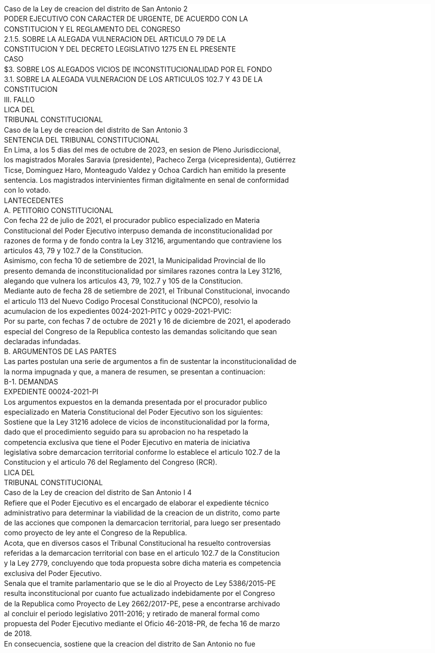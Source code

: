 Caso de la Ley de creacion del distrito de San Antonio 2  
PODER EJECUTIVO CON CARACTER DE URGENTE, DE ACUERDO CON LA  
CONSTITUCION Y EL REGLAMENTO DEL CONGRESO  
2.1.5. SOBRE LA ALEGADA VULNERACION DEL ARTICULO 79 DE LA  
CONSTITUCION Y DEL DECRETO LEGISLATIVO 1275 EN EL PRESENTE  
CASO  
$3. SOBRE LOS ALEGADOS VICIOS DE INCONSTITUCIONALIDAD POR EL FONDO  
3.1. SOBRE LA ALEGADA VULNERACION DE LOS ARTICULOS 102.7 Y 43 DE LA  
CONSTITUCION  
III. FALLO  
LICA DEL  
TRIBUNAL CONSTITUCIONAL  
Caso de la Ley de creacion del distrito de San Antonio 3  
SENTENCIA DEL TRIBUNAL CONSTITUCIONAL  
En Lima, a los 5 dias del mes de octubre de 2023, en sesion de Pleno Jurisdiccional,  
los magistrados Morales Saravia (presidente), Pacheco Zerga (vicepresidenta), Gutiérrez  
Ticse, Dominguez Haro, Monteagudo Valdez y Ochoa Cardich han emitido la presente  
sentencia. Los magistrados intervinientes firman digitalmente en senal de conformidad  
con lo votado.  
LANTECEDENTES  
A. PETITORIO CONSTITUCIONAL  
Con fecha 22 de julio de 2021, el procurador publico especializado en Materia  
Constitucional del Poder Ejecutivo interpuso demanda de inconstitucionalidad por  
razones de forma y de fondo contra la Ley 31216, argumentando que contraviene los  
articulos 43, 79 y 102.7 de la Constitucion.  
Asimismo, con fecha 10 de setiembre de 2021, la Municipalidad Provincial de Ilo  
presento demanda de inconstitucionalidad por similares razones contra la Ley 31216,  
alegando que vulnera los articulos 43, 79, 102.7 y 105 de la Constitucion.  
Mediante auto de fecha 28 de setiembre de 2021, el Tribunal Constitucional, invocando  
el articulo 113 del Nuevo Codigo Procesal Constitucional (NCPCO), resolvio la  
acumulacion de los expedientes 0024-2021-PITC y 0029-2021-PVIC:  
Por su parte, con fechas 7 de octubre de 2021 y 16 de diciembre de 2021, el apoderado  
especial del Congreso de la Republica contesto las demandas solicitando que sean  
declaradas infundadas.  
B. ARGUMENTOS DE LAS PARTES  
Las partes postulan una serie de argumentos a fin de sustentar la inconstitucionalidad de  
la norma impugnada y que, a manera de resumen, se presentan a continuacion:  
B-1. DEMANDAS  
EXPEDIENTE 00024-2021-PI  
Los argumentos expuestos en la demanda presentada por el procurador publico  
especializado en Materia Constitucional del Poder Ejecutivo son los siguientes:  
Sostiene que la Ley 31216 adolece de vicios de inconstitucionalidad por la forma,  
dado que el procedimiento seguido para su aprobacion no ha respetado la  
competencia exclusiva que tiene el Poder Ejecutivo en materia de iniciativa  
legislativa sobre demarcacion territorial conforme lo establece el articulo 102.7 de la  
Constitucion y el articulo 76 del Reglamento del Congreso (RCR).  
LICA DEL  
TRIBUNAL CONSTITUCIONAL  
Caso de la Ley de creacion del distrito de San Antonio I 4  
Refiere que el Poder Ejecutivo es el encargado de elaborar el expediente técnico  
administrativo para determinar la viabilidad de la creacion de un distrito, como parte  
de las acciones que componen la demarcacion territorial, para luego ser presentado  
como proyecto de ley ante el Congreso de la Republica.  
Acota, que en diversos casos el Tribunal Constitucional ha resuelto controversias  
referidas a la demarcacion territorial con base en el articulo 102.7 de la Constitucion  
y la Ley 2779, concluyendo que toda propuesta sobre dicha materia es competencia  
exclusiva del Poder Ejecutivo.  
Senala que el tramite parlamentario que se le dio al Proyecto de Ley 5386/2015-PE  
resulta inconstitucional por cuanto fue actualizado indebidamente por el Congreso  
de la Republica como Proyecto de Ley 2662/2017-PE, pese a encontrarse archivado  
al concluir el periodo legislativo 2011-2016; y retirado de maneral formal como  
propuesta del Poder Ejecutivo mediante el Oficio 46-2018-PR, de fecha 16 de marzo  
de 2018.  
En consecuencia, sostiene que la creacion del distrito de San Antonio no fue  